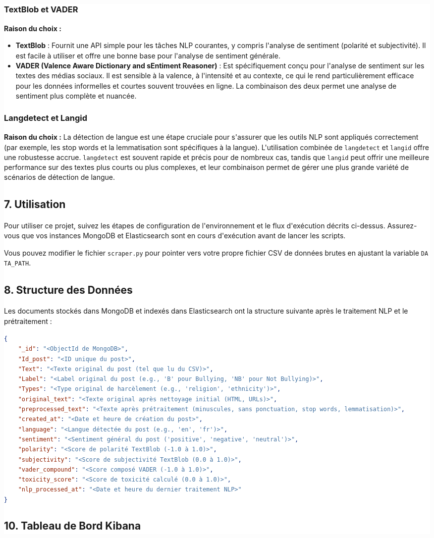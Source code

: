 ### TextBlob et VADER

**Raison du choix :**

*   **TextBlob** : Fournit une API simple pour les tâches NLP courantes, y compris l'analyse de sentiment (polarité et subjectivité). Il est facile à utiliser et offre une bonne base pour l'analyse de sentiment générale.
*   **VADER (Valence Aware Dictionary and sEntiment Reasoner)** : Est spécifiquement conçu pour l'analyse de sentiment sur les textes des médias sociaux. Il est sensible à la valence, à l'intensité et au contexte, ce qui le rend particulièrement efficace pour les données informelles et courtes souvent trouvées en ligne. La combinaison des deux permet une analyse de sentiment plus complète et nuancée.

### Langdetect et Langid

**Raison du choix :** La détection de langue est une étape cruciale pour s'assurer que les outils NLP sont appliqués correctement (par exemple, les stop words et la lemmatisation sont spécifiques à la langue). L'utilisation combinée de `langdetect` et `langid` offre une robustesse accrue. `langdetect` est souvent rapide et précis pour de nombreux cas, tandis que `langid` peut offrir une meilleure performance sur des textes plus courts ou plus complexes, et leur combinaison permet de gérer une plus grande variété de scénarios de détection de langue.

## 7. Utilisation

Pour utiliser ce projet, suivez les étapes de configuration de l'environnement et le flux d'exécution décrits ci-dessus. Assurez-vous que vos instances MongoDB et Elasticsearch sont en cours d'exécution avant de lancer les scripts.

Vous pouvez modifier le fichier `scraper.py` pour pointer vers votre propre fichier CSV de données brutes en ajustant la variable `DATA_PATH`.

## 8. Structure des Données

Les documents stockés dans MongoDB et indexés dans Elasticsearch ont la structure suivante après le traitement NLP et le prétraitement :

```json
{
    "_id": "<ObjectId de MongoDB>",
    "Id_post": "<ID unique du post>",
    "Text": "<Texte original du post (tel que lu du CSV)>",
    "Label": "<Label original du post (e.g., 'B' pour Bullying, 'NB' pour Not Bullying)>",
    "Types": "<Type original de harcèlement (e.g., 'religion', 'ethnicity')>",
    "original_text": "<Texte original après nettoyage initial (HTML, URLs)>",
    "preprocessed_text": "<Texte après prétraitement (minuscules, sans ponctuation, stop words, lemmatisation)>",
    "created_at": "<Date et heure de création du post>",
    "language": "<Langue détectée du post (e.g., 'en', 'fr')>",
    "sentiment": "<Sentiment général du post ('positive', 'negative', 'neutral')>",
    "polarity": "<Score de polarité TextBlob (-1.0 à 1.0)>",
    "subjectivity": "<Score de subjectivité TextBlob (0.0 à 1.0)>",
    "vader_compound": "<Score composé VADER (-1.0 à 1.0)>",
    "toxicity_score": "<Score de toxicité calculé (0.0 à 1.0)>",
    "nlp_processed_at": "<Date et heure du dernier traitement NLP>"
}
```
## 10. Tableau de Bord Kibana
